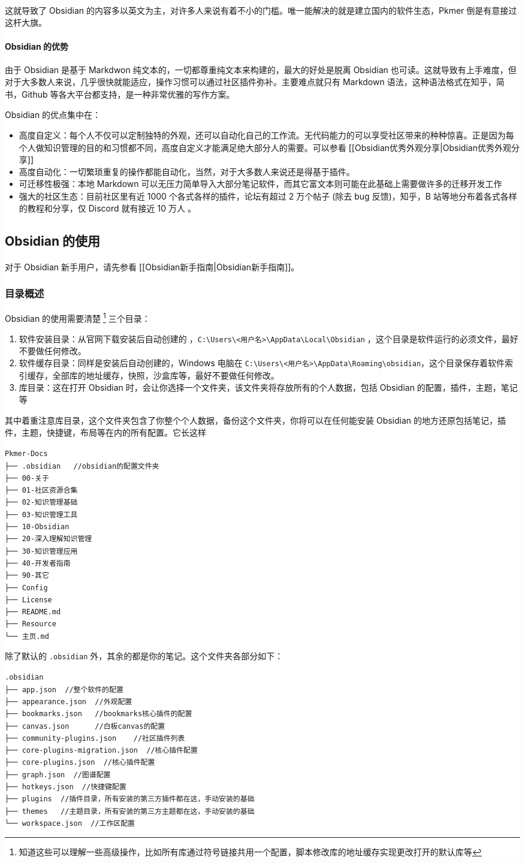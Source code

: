这就导致了 Obsidian 的内容多以英文为主，对许多人来说有着不小的门槛。唯一能解决的就是建立国内的软件生态，Pkmer 倒是有意接过这杆大旗。

#### Obsidian 的优势

由于 Obsidian 是基于 Markdwon 纯文本的，一切都尊重纯文本来构建的，最大的好处是脱离 Obsidian 也可读。这就导致有上手难度，但对于大多数人来说，几乎很快就能适应，操作习惯可以通过社区插件弥补。主要难点就只有 Markdown 语法，这种语法格式在知乎，简书，Github 等各大平台都支持，是一种非常优雅的写作方案。

Obsidian 的优点集中在：

- 高度自定义：每个人不仅可以定制独特的外观，还可以自动化自己的工作流。无代码能力的可以享受社区带来的种种惊喜。正是因为每个人做知识管理的目的和习惯都不同，高度自定义才能满足绝大部分人的需要。可以参看 [[Obsidian优秀外观分享\|Obsidian优秀外观分享]]
- 高度自动化：一切繁琐重复的操作都能自动化，当然，对于大多数人来说还是得基于插件。
- 可迁移性极强：本地 Markdown 可以无压力简单导入大部分笔记软件，而其它富文本则可能在此基础上需要做许多的迁移开发工作
- 强大的社区生态：目前社区里有近 1000 个各式各样的插件，论坛有超过 2 万个帖子 (除去 bug 反馈)，知乎，B 站等地分布着各式各样的教程和分享，仅 Discord 就有接近 10 万人 。

## Obsidian 的使用

对于 Obsidian 新手用户，请先参看 [[Obsidian新手指南\|Obsidian新手指南]]。

### 目录概述

Obsidian 的使用需要清楚 [^1] 三个目录：

1. 软件安装目录：从官网下载安装后自动创建的 ，`C:\Users\<用户名>\AppData\Local\Obsidian` ，这个目录是软件运行的必须文件，最好不要做任何修改。
2. 软件缓存目录：同样是安装后自动创建的，Windows 电脑在 `C:\Users\<用户名>\AppData\Roaming\obsidian`，这个目录保存着软件索引缓存，全部库的地址缓存，快照，沙盒库等，最好不要做任何修改。
3. 库目录：这在打开 Obsidian 时，会让你选择一个文件夹，该文件夹将存放所有的个人数据，包括 Obsidian 的配置，插件，主题，笔记等

其中着重注意库目录，这个文件夹包含了你整个个人数据，备份这个文件夹，你将可以在任何能安装 Obsidian 的地方还原包括笔记，插件，主题，快捷键，布局等在内的所有配置。它长这样

```
Pkmer-Docs
├── .obsidian   //obsidian的配置文件夹
├── 00-关于
├── 01-社区资源合集
├── 02-知识管理基础
├── 03-知识管理工具
├── 10-Obsidian
├── 20-深入理解知识管理
├── 30-知识管理应用
├── 40-开发者指南
├── 90-其它
├── Config
├── License
├── README.md
├── Resource
└── 主页.md
```

除了默认的 `.obsidian` 外，其余的都是你的笔记。这个文件夹各部分如下：

```
.obsidian
├── app.json  //整个软件的配置
├── appearance.json  //外观配置
├── bookmarks.json   //bookmarks核心插件的配置
├── canvas.json      //白板canvas的配置
├── community-plugins.json    //社区插件列表
├── core-plugins-migration.json  //核心插件配置
├── core-plugins.json  //核心插件配置
├── graph.json  //图谱配置
├── hotkeys.json  //快捷键配置
├── plugins  //插件目录，所有安装的第三方插件都在这，手动安装的基础
├── themes   //主题目录，所有安装的第三方主题都在这，手动安装的基础
└── workspace.json  //工作区配置
```


[^1]: 知道这些可以理解一些高级操作，比如所有库通过符号链接共用一个配置，脚本修改库的地址缓存实现更改打开的默认库等